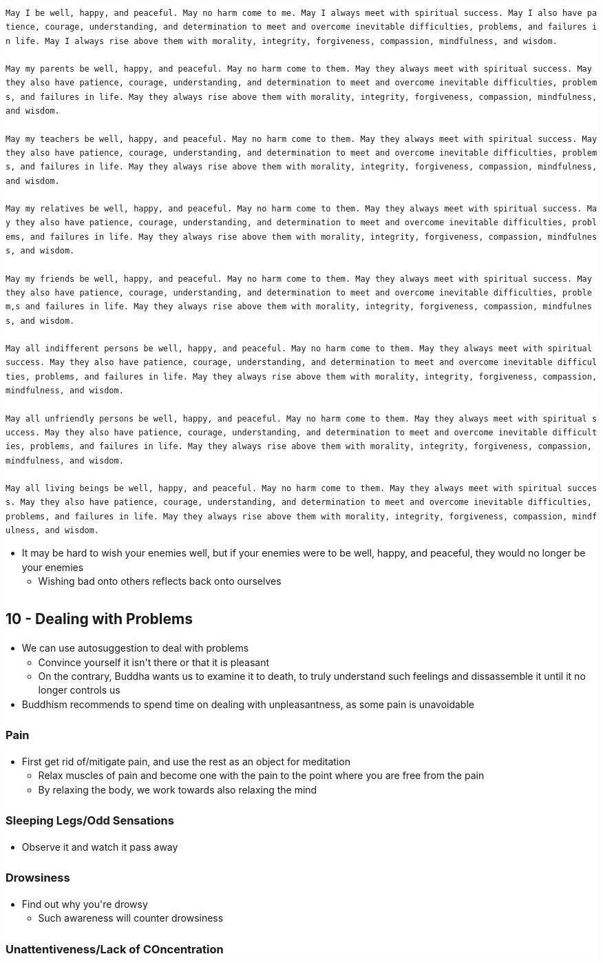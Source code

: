 ```
May I be well, happy, and peaceful. May no harm come to me. May I always meet with spiritual success. May I also have patience, courage, understanding, and determination to meet and overcome inevitable difficulties, problems, and failures in life. May I always rise above them with morality, integrity, forgiveness, compassion, mindfulness, and wisdom.
 
May my parents be well, happy, and peaceful. May no harm come to them. May they always meet with spiritual success. May they also have patience, courage, understanding, and determination to meet and overcome inevitable difficulties, problems, and failures in life. May they always rise above them with morality, integrity, forgiveness, compassion, mindfulness, and wisdom.
 
May my teachers be well, happy, and peaceful. May no harm come to them. May they always meet with spiritual success. May they also have patience, courage, understanding, and determination to meet and overcome inevitable difficulties, problems, and failures in life. May they always rise above them with morality, integrity, forgiveness, compassion, mindfulness, and wisdom.
 
May my relatives be well, happy, and peaceful. May no harm come to them. May they always meet with spiritual success. May they also have patience, courage, understanding, and determination to meet and overcome inevitable difficulties, problems, and failures in life. May they always rise above them with morality, integrity, forgiveness, compassion, mindfulness, and wisdom.
 
May my friends be well, happy, and peaceful. May no harm come to them. May they always meet with spiritual success. May they also have patience, courage, understanding, and determination to meet and overcome inevitable difficulties, problem,s and failures in life. May they always rise above them with morality, integrity, forgiveness, compassion, mindfulness, and wisdom.
 
May all indifferent persons be well, happy, and peaceful. May no harm come to them. May they always meet with spiritual success. May they also have patience, courage, understanding, and determination to meet and overcome inevitable difficulties, problems, and failures in life. May they always rise above them with morality, integrity, forgiveness, compassion, mindfulness, and wisdom.
 
May all unfriendly persons be well, happy, and peaceful. May no harm come to them. May they always meet with spiritual success. May they also have patience, courage, understanding, and determination to meet and overcome inevitable difficulties, problems, and failures in life. May they always rise above them with morality, integrity, forgiveness, compassion, mindfulness, and wisdom.

May all living beings be well, happy, and peaceful. May no harm come to them. May they always meet with spiritual success. May they also have patience, courage, understanding, and determination to meet and overcome inevitable difficulties, problems, and failures in life. May they always rise above them with morality, integrity, forgiveness, compassion, mindfulness, and wisdom.
```
- It may be hard to wish your enemies well, but if your enemies were to be well, happy, and peaceful, they would no longer be your enemies
	- Wishing bad onto others reflects back onto ourselves
## 10 - Dealing with Problems
- We can use autosuggestion to deal with problems
	- Convince yourself it isn't there or that it is pleasant
	- On the contrary, Buddha wants us to examine it to death, to truly understand such feelings and dissassemble it until it no longer controls us
- Buddhism recommends to spend time on dealing with unpleasantness, as some pain is unavoidable
### Pain
- First get rid of/mitigate pain, and use the rest as an object for meditation
	- Relax muscles of pain and become one with the pain to the point where you are free from the pain
	- By relaxing the body, we work towards also relaxing the mind
### Sleeping Legs/Odd Sensations
- Observe it and watch it pass away
### Drowsiness
- Find out why you're drowsy
	- Such awareness will counter drowsiness
### Unattentiveness/Lack of COncentration